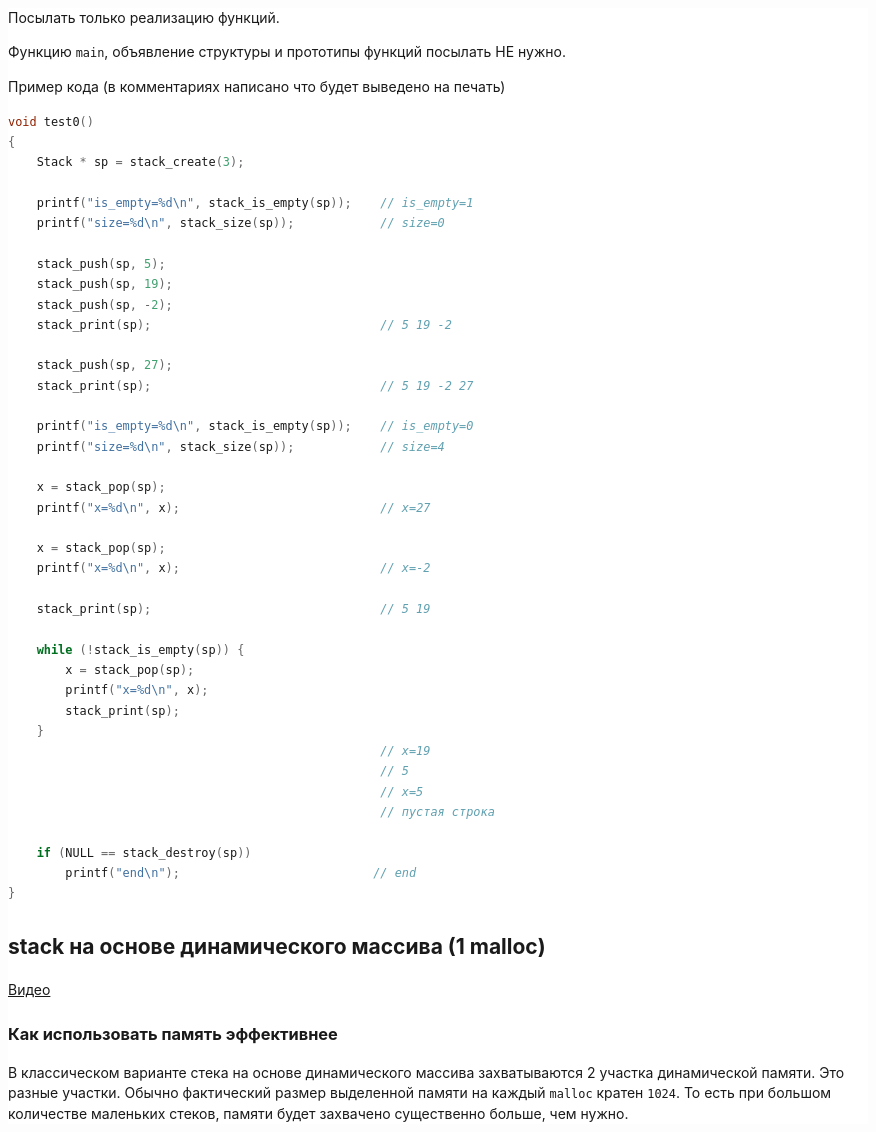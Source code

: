 
Посылать только реализацию функций.

Функцию `main`, объявление структуры и прототипы функций посылать НЕ нужно.

Пример кода (в комментариях написано что будет выведено на печать)

```c
void test0()
{
    Stack * sp = stack_create(3);

    printf("is_empty=%d\n", stack_is_empty(sp));    // is_empty=1
    printf("size=%d\n", stack_size(sp));            // size=0

    stack_push(sp, 5);
    stack_push(sp, 19);
    stack_push(sp, -2);
    stack_print(sp);                                // 5 19 -2

    stack_push(sp, 27);
    stack_print(sp);                                // 5 19 -2 27

    printf("is_empty=%d\n", stack_is_empty(sp));    // is_empty=0
    printf("size=%d\n", stack_size(sp));            // size=4

    x = stack_pop(sp);
    printf("x=%d\n", x);                            // x=27

    x = stack_pop(sp);
    printf("x=%d\n", x);                            // x=-2

    stack_print(sp);                                // 5 19

    while (!stack_is_empty(sp)) {
        x = stack_pop(sp);
        printf("x=%d\n", x);
        stack_print(sp);
    }
                                                    // x=19
                                                    // 5
                                                    // x=5
                                                    // пустая строка

    if (NULL == stack_destroy(sp))
        printf("end\n");                           // end
}
```

## stack на основе динамического массива (1 malloc)

[Видео](https://youtu.be/eDbDLyEkI8c)

### Как использовать память эффективнее
В классическом варианте стека на основе динамического массива захватываются 2 участка динамической памяти. Это разные участки. Обычно фактический размер выделенной памяти на каждый `malloc` кратен `1024`. То есть при большом количестве маленьких стеков, памяти будет захвачено существенно больше, чем нужно.
